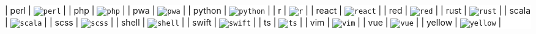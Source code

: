 |    perl    |    <code><img alt="perl" src="https://user-images.githubusercontent.com/26512984/99268178-2953ce00-2868-11eb-8f7c-e6e9cdc05420.jpg" width="32"></code>    |
|    php     |    <code><img alt="php" src="https://user-images.githubusercontent.com/26512984/99268179-29ec6480-2868-11eb-815e-c1d17b6e663d.jpg" width="32"></code>     |
|    pwa     |    <code><img alt="pwa" src="https://user-images.githubusercontent.com/26512984/99268180-2a84fb00-2868-11eb-92ef-7aac86a124ca.jpg" width="32"></code>     |
|   python   |   <code><img alt="python" src="https://user-images.githubusercontent.com/26512984/99268183-2b1d9180-2868-11eb-89b1-ce4264ea1a28.jpg" width="32"></code>   |
|     r      |     <code><img alt="r" src="https://user-images.githubusercontent.com/26512984/99268186-2b1d9180-2868-11eb-9429-631b0c623e7d.jpg" width="32"></code>      |
|   react    |   <code><img alt="react" src="https://user-images.githubusercontent.com/26512984/99268188-2bb62800-2868-11eb-99c6-5f0743aeb397.jpg" width="32"></code>    |
|    red     |    <code><img alt="red" src="https://user-images.githubusercontent.com/26512984/99268191-2bb62800-2868-11eb-9b24-d43135e3a141.jpg" width="32"></code>     |
|    rust    |    <code><img alt="rust" src="https://user-images.githubusercontent.com/26512984/99268192-2c4ebe80-2868-11eb-9322-30145582dc6b.jpg" width="32"></code>    |
|   scala    |   <code><img alt="scala" src="https://user-images.githubusercontent.com/26512984/99268196-2ce75500-2868-11eb-832a-a353b247bdb8.jpg" width="32"></code>    |
|    scss    |    <code><img alt="scss" src="https://user-images.githubusercontent.com/26512984/99268197-2ce75500-2868-11eb-83a6-dd2416c8db9d.jpg" width="32"></code>    |
|   shell    |   <code><img alt="shell" src="https://user-images.githubusercontent.com/26512984/99268198-2d7feb80-2868-11eb-8570-622fc60e9e49.jpg" width="32"></code>    |
|   swift    |   <code><img alt="swift" src="https://user-images.githubusercontent.com/26512984/99268200-2e188200-2868-11eb-916f-3f7d6398b114.jpg" width="32"></code>    |
|     ts     |     <code><img alt="ts" src="https://user-images.githubusercontent.com/26512984/99268203-2eb11880-2868-11eb-906b-18636b09f828.jpg" width="32"></code>     |
|    vim     |    <code><img alt="vim" src="https://user-images.githubusercontent.com/26512984/99268205-2eb11880-2868-11eb-9be6-6e24d0a873d5.jpg" width="32"></code>     |
|    vue     |    <code><img alt="vue" src="https://user-images.githubusercontent.com/26512984/99268208-2f49af00-2868-11eb-812e-285ecfef0512.jpg" width="32"></code>     |
|   yellow   |   <code><img alt="yellow" src="https://user-images.githubusercontent.com/26512984/99268209-2fe24580-2868-11eb-9cf3-0ffed7010334.jpg" width="32"></code>   |
